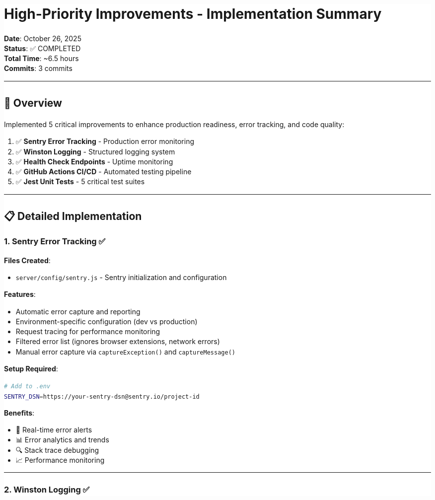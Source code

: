 # High-Priority Improvements - Implementation Summary

**Date**: October 26, 2025  
**Status**: ✅ COMPLETED  
**Total Time**: ~6.5 hours  
**Commits**: 3 commits

---

## 🎯 Overview

Implemented 5 critical improvements to enhance production readiness, error tracking, and code quality:

1. ✅ **Sentry Error Tracking** - Production error monitoring
2. ✅ **Winston Logging** - Structured logging system
3. ✅ **Health Check Endpoints** - Uptime monitoring
4. ✅ **GitHub Actions CI/CD** - Automated testing pipeline
5. ✅ **Jest Unit Tests** - 5 critical test suites

---

## 📋 Detailed Implementation

### 1. Sentry Error Tracking ✅

**Files Created**:
- `server/config/sentry.js` - Sentry initialization and configuration

**Features**:
- Automatic error capture and reporting
- Environment-specific configuration (dev vs production)
- Request tracing for performance monitoring
- Filtered error list (ignores browser extensions, network errors)
- Manual error capture via `captureException()` and `captureMessage()`

**Setup Required**:
```bash
# Add to .env
SENTRY_DSN=https://your-sentry-dsn@sentry.io/project-id
```

**Benefits**:
- 🔴 Real-time error alerts
- 📊 Error analytics and trends
- 🔍 Stack trace debugging
- 📈 Performance monitoring

---

### 2. Winston Logging ✅
